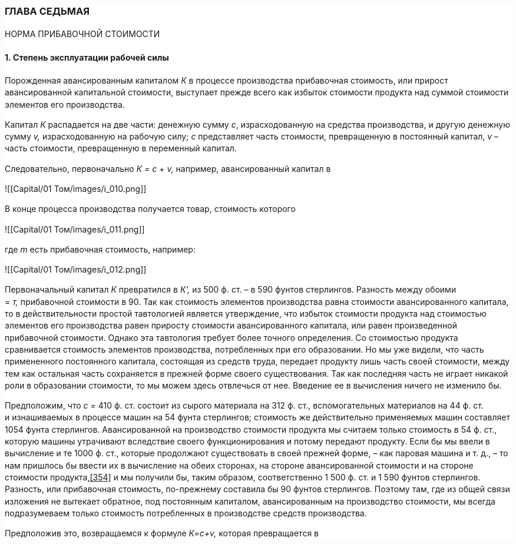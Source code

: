 ### ГЛАВА СЕДЬМАЯ  
  
НОРМА ПРИБАВОЧНОЙ СТОИМОСТИ

#### 1. Степень эксплуатации рабочей силы

Порожденная авансированным капиталом _К_ в процессе производства прибавочная стоимость, или прирост авансированной капитальной стоимости, выступает прежде всего как избыток стоимости продукта над суммой стоимости элементов его производства.

Капитал _К_ распадается на две части: денежную сумму _с_, израсходованную на средства производства, и другую денежную сумму _v,_ израсходованную на рабочую силу; _с_ представляет часть стоимости, превращенную в постоянный капитал, _v_ – часть стоимости, превращенную в переменный капитал.

Следовательно, первоначально _К = с_ + _v,_ например, авансированный капитал в

![[Capital/01 Том/images/i_010.png]]

  
  

В конце процесса производства получается товар, стоимость которого

![[Capital/01 Том/images/i_011.png]]

где _m_ есть прибавочная стоимость, например:

![[Capital/01 Том/images/i_012.png]]

  
  

Первоначальный капитал _К_ превратился в _К',_ из 500 ф. ст. – в 590 фунтов стерлингов. Разность между обоими = _т,_ прибавочной стоимости в 90. Так как стоимость элементов производства равна стоимости авансированного капитала, то в действительности простой тавтологией является утверждение, что избыток стоимости продукта над стоимостью элементов его производства равен приросту стоимости авансированного капитала, или равен произведенной прибавочной стоимости. Однако эта тавтология требует более точного определения. Со стоимостью продукта сравнивается стоимость элементов производства, потребленных при его образовании. Но мы уже видели, что часть примененного постоянного капитала, состоящая из средств труда, передает продукту лишь часть своей стоимости, между тем как остальная часть сохраняется в прежней форме своего существования. Так как последняя часть не играет никакой роли в образовании стоимости, то мы можем здесь отвлечься от нее. Введение ее в вычисления ничего не изменило бы.

Предположим, что _с =_ 410 ф. ст. состоит из сырого материала на 312 ф. ст., вспомогательных материалов на 44 ф. ст. и изнашиваемых в процессе машин на 54 фунта стерлингов; стоимость же действительно применяемых машин составляет 1054 фунта стерлингов. Авансированной на производство стоимости продукта мы считаем только стоимость в 54 ф. ст., которую машины утрачивают вследствие своего функционирования и потому передают продукту. Если бы мы ввели в вычисление и те 1000 ф. ст., которые продолжают существовать в своей прежней форме, – как паровая машина и т. д., – то нам пришлось бы ввести их в вычисление на обеих сторонах, на стороне авансированной стоимости и на стороне стоимости продукта,[[354]](app://obsidian.md/contentnotes4.html#n_354) и мы получили бы, таким образом, соответственно 1 500 ф. ст. и 1 590 фунтов стерлингов. Разность, или прибавочная стоимость, по-прежнему составила бы 90 фунтов стерлингов. Поэтому там, где из общей связи изложения не вытекает обратное, под постоянным капиталом, авансированным на производство стоимости, мы всегда подразумеваем только стоимость потребленных в производстве средств производства.

Предположив это, возвращаемся к формуле _К=с+v,_ которая превращается в
